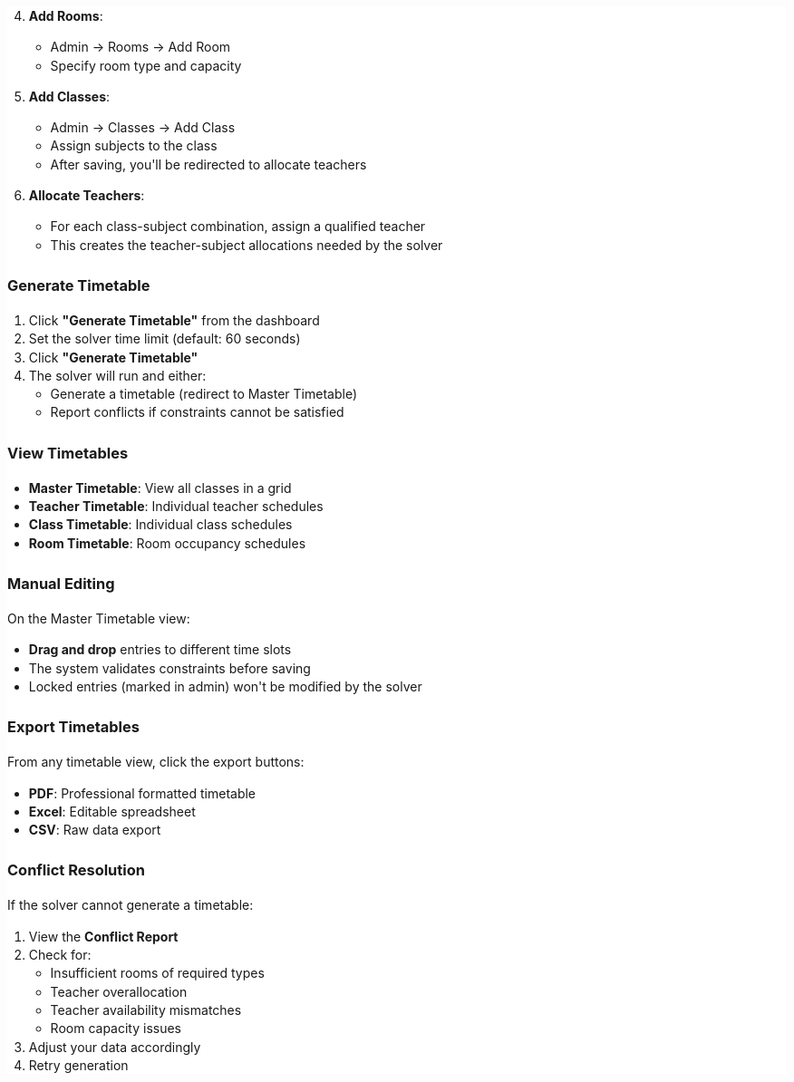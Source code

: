 4. **Add Rooms**:
   - Admin → Rooms → Add Room
   - Specify room type and capacity

5. **Add Classes**:
   - Admin → Classes → Add Class
   - Assign subjects to the class
   - After saving, you'll be redirected to allocate teachers

6. **Allocate Teachers**:
   - For each class-subject combination, assign a qualified teacher
   - This creates the teacher-subject allocations needed by the solver

### Generate Timetable

1. Click **"Generate Timetable"** from the dashboard
2. Set the solver time limit (default: 60 seconds)
3. Click **"Generate Timetable"**
4. The solver will run and either:
   - Generate a timetable (redirect to Master Timetable)
   - Report conflicts if constraints cannot be satisfied

### View Timetables

- **Master Timetable**: View all classes in a grid
- **Teacher Timetable**: Individual teacher schedules
- **Class Timetable**: Individual class schedules
- **Room Timetable**: Room occupancy schedules

### Manual Editing

On the Master Timetable view:
- **Drag and drop** entries to different time slots
- The system validates constraints before saving
- Locked entries (marked in admin) won't be modified by the solver

### Export Timetables

From any timetable view, click the export buttons:
- **PDF**: Professional formatted timetable
- **Excel**: Editable spreadsheet
- **CSV**: Raw data export

### Conflict Resolution

If the solver cannot generate a timetable:
1. View the **Conflict Report**
2. Check for:
   - Insufficient rooms of required types
   - Teacher overallocation
   - Teacher availability mismatches
   - Room capacity issues
3. Adjust your data accordingly
4. Retry generation
